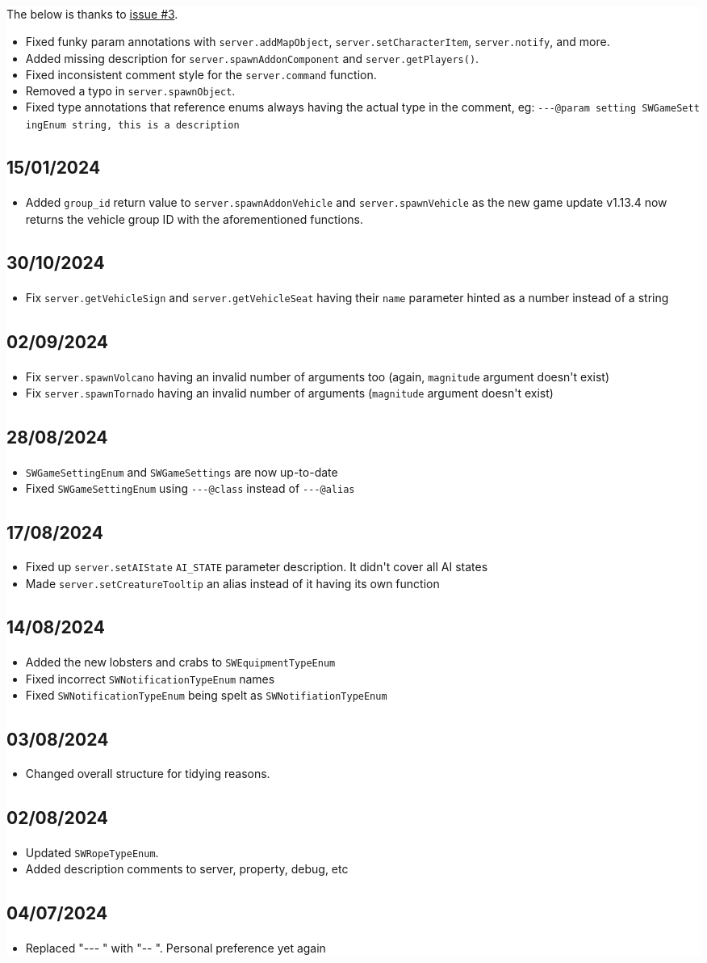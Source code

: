 The below is thanks to [issue #3](https://github.com/Cuh4/StormworksAddonLuaDocumentation/issues/3).
- Fixed funky param annotations with `server.addMapObject`, `server.setCharacterItem`, `server.notify`, and more.
- Added missing description for `server.spawnAddonComponent` and `server.getPlayers()`.
- Fixed inconsistent comment style for the `server.command` function.
- Removed a typo in `server.spawnObject`.
- Fixed type annotations that reference enums always having the actual type in the comment, eg: `---@param setting SWGameSettingEnum string, this is a description`

## 15/01/2024
- Added `group_id` return value to `server.spawnAddonVehicle` and `server.spawnVehicle` as the new game update v1.13.4 now returns the vehicle group ID with the aforementioned functions.

## 30/10/2024
- Fix `server.getVehicleSign` and `server.getVehicleSeat` having their `name` parameter hinted as a number instead of a string

## 02/09/2024
- Fix `server.spawnVolcano` having an invalid number of arguments too (again, `magnitude` argument doesn't exist)
- Fix `server.spawnTornado` having an invalid number of arguments (`magnitude` argument doesn't exist)

## 28/08/2024
- `SWGameSettingEnum` and `SWGameSettings` are now up-to-date
- Fixed `SWGameSettingEnum` using `---@class` instead of `---@alias`

## 17/08/2024
- Fixed up `server.setAIState` `AI_STATE` parameter description. It didn't cover all AI states
- Made `server.setCreatureTooltip` an alias instead of it having its own function

## 14/08/2024
- Added the new lobsters and crabs to `SWEquipmentTypeEnum`
- Fixed incorrect `SWNotificationTypeEnum` names
- Fixed `SWNotificationTypeEnum` being spelt as `SWNotifiationTypeEnum`

## 03/08/2024
- Changed overall structure for tidying reasons.

## 02/08/2024
- Updated `SWRopeTypeEnum`.
- Added description comments to server, property, debug, etc

## 04/07/2024
- Replaced "--- " with "-- ". Personal preference yet again

